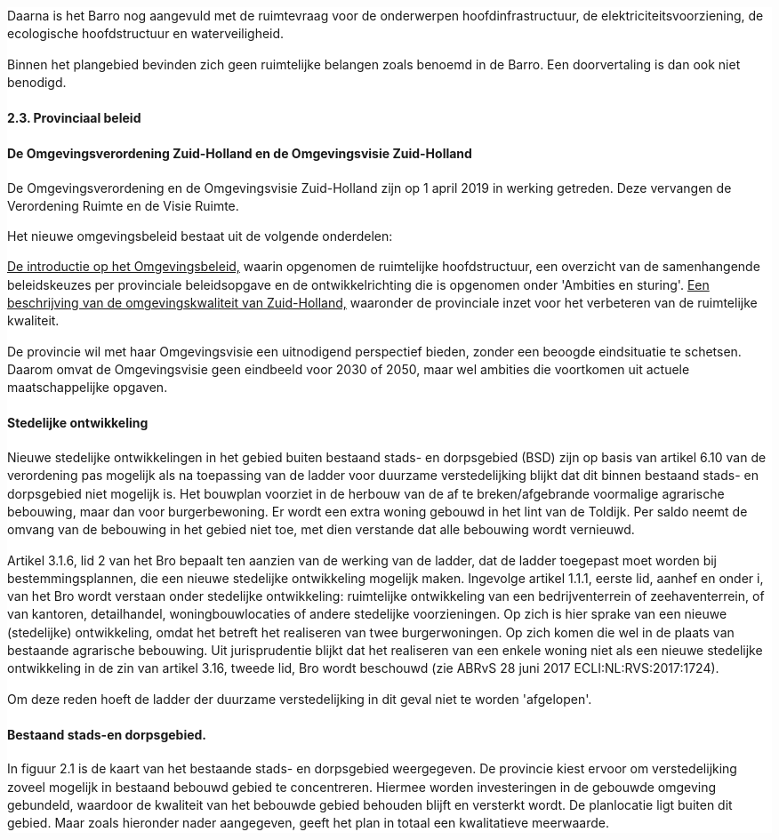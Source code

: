 Daarna is het Barro nog aangevuld met de ruimtevraag voor de onderwerpen hoofdinfrastructuur, de elektriciteitsvoorziening, de ecologische hoofdstructuur en waterveiligheid.

Binnen het plangebied bevinden zich geen ruimtelijke belangen zoals benoemd in de Barro. Een doorvertaling is dan ook niet benodigd.

#### **2.3. Provinciaal beleid**

#### **De Omgevingsverordening Zuid-Holland en de Omgevingsvisie Zuid-Holland**

De Omgevingsverordening en de Omgevingsvisie Zuid-Holland zijn op 1 april 2019 in werking getreden. Deze vervangen de Verordening Ruimte en de Visie Ruimte.

Het nieuwe omgevingsbeleid bestaat uit de volgende onderdelen:

[De introductie op het Omgevingsbeleid,](https://www.zuid-holland.nl/publish/pages/22996/bijlageintroductie.pdf) waarin opgenomen de ruimtelijke hoofdstructuur, een overzicht van de samenhangende beleidskeuzes per provinciale beleidsopgave en de ontwikkelrichting die is opgenomen onder 'Ambities en sturing'. [Een beschrijving van de omgevingskwaliteit van Zuid-Holland,](https://www.zuid-holland.nl/publish/pages/22997/bijlageruimtelijkekwaliteit.pdf) waaronder de provinciale inzet voor het verbeteren van de ruimtelijke kwaliteit.

De provincie wil met haar Omgevingsvisie een uitnodigend perspectief bieden, zonder een beoogde eindsituatie te schetsen. Daarom omvat de Omgevingsvisie geen eindbeeld voor 2030 of 2050, maar wel ambities die voortkomen uit actuele maatschappelijke opgaven.

#### **Stedelijke ontwikkeling**

Nieuwe stedelijke ontwikkelingen in het gebied buiten bestaand stads- en dorpsgebied (BSD) zijn op basis van artikel 6.10 van de verordening pas mogelijk als na toepassing van de ladder voor duurzame verstedelijking blijkt dat dit binnen bestaand stads- en dorpsgebied niet mogelijk is. Het bouwplan voorziet in de herbouw van de af te breken/afgebrande voormalige agrarische bebouwing, maar dan voor burgerbewoning. Er wordt een extra woning gebouwd in het lint van de Toldijk. Per saldo neemt de omvang van de bebouwing in het gebied niet toe, met dien verstande dat alle bebouwing wordt vernieuwd.

Artikel 3.1.6, lid 2 van het Bro bepaalt ten aanzien van de werking van de ladder, dat de ladder toegepast moet worden bij bestemmingsplannen, die een nieuwe stedelijke ontwikkeling mogelijk maken. Ingevolge artikel 1.1.1, eerste lid, aanhef en onder i, van het Bro wordt verstaan onder stedelijke ontwikkeling: ruimtelijke ontwikkeling van een bedrijventerrein of zeehaventerrein, of van kantoren, detailhandel, woningbouwlocaties of andere stedelijke voorzieningen. Op zich is hier sprake van een nieuwe (stedelijke) ontwikkeling, omdat het betreft het realiseren van twee burgerwoningen. Op zich komen die wel in de plaats van bestaande agrarische bebouwing. Uit jurisprudentie blijkt dat het realiseren van een enkele woning niet als een nieuwe stedelijke ontwikkeling in de zin van artikel 3.16, tweede lid, Bro wordt beschouwd (zie ABRvS 28 juni 2017 ECLI:NL:RVS:2017:1724).

Om deze reden hoeft de ladder der duurzame verstedelijking in dit geval niet te worden 'afgelopen'.

#### **Bestaand stads-en dorpsgebied.**

In figuur 2.1 is de kaart van het bestaande stads- en dorpsgebied weergegeven. De provincie kiest ervoor om verstedelijking zoveel mogelijk in bestaand bebouwd gebied te concentreren. Hiermee worden investeringen in de gebouwde omgeving gebundeld, waardoor de kwaliteit van het bebouwde gebied behouden blijft en versterkt wordt. De planlocatie ligt buiten dit gebied. Maar zoals hieronder nader aangegeven, geeft het plan in totaal een kwalitatieve meerwaarde.

